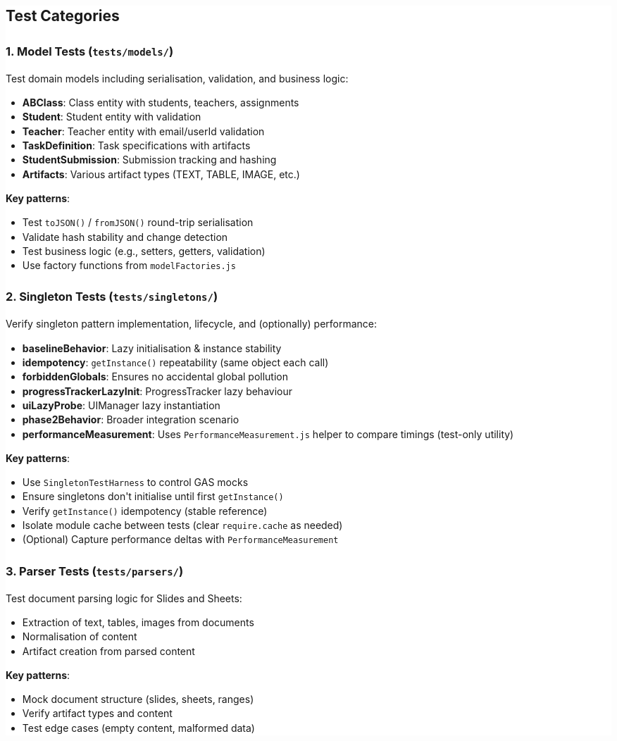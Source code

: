 ```bash
```

## Test Categories

### 1. Model Tests (`tests/models/`)

Test domain models including serialisation, validation, and business logic:

- **ABClass**: Class entity with students, teachers, assignments
- **Student**: Student entity with validation
- **Teacher**: Teacher entity with email/userId validation
- **TaskDefinition**: Task specifications with artifacts
- **StudentSubmission**: Submission tracking and hashing
- **Artifacts**: Various artifact types (TEXT, TABLE, IMAGE, etc.)

**Key patterns**:

- Test `toJSON()` / `fromJSON()` round-trip serialisation
- Validate hash stability and change detection
- Test business logic (e.g., setters, getters, validation)
- Use factory functions from `modelFactories.js`

### 2. Singleton Tests (`tests/singletons/`)

Verify singleton pattern implementation, lifecycle, and (optionally) performance:

- **baselineBehavior**: Lazy initialisation & instance stability
- **idempotency**: `getInstance()` repeatability (same object each call)
- **forbiddenGlobals**: Ensures no accidental global pollution
- **progressTrackerLazyInit**: ProgressTracker lazy behaviour
- **uiLazyProbe**: UIManager lazy instantiation
- **phase2Behavior**: Broader integration scenario
- **performanceMeasurement**: Uses `PerformanceMeasurement.js` helper to compare timings (test-only utility)

**Key patterns**:

- Use `SingletonTestHarness` to control GAS mocks
- Ensure singletons don't initialise until first `getInstance()`
- Verify `getInstance()` idempotency (stable reference)
- Isolate module cache between tests (clear `require.cache` as needed)
- (Optional) Capture performance deltas with `PerformanceMeasurement`

### 3. Parser Tests (`tests/parsers/`)

Test document parsing logic for Slides and Sheets:

- Extraction of text, tables, images from documents
- Normalisation of content
- Artifact creation from parsed content

**Key patterns**:

- Mock document structure (slides, sheets, ranges)
- Verify artifact types and content
- Test edge cases (empty content, malformed data)
